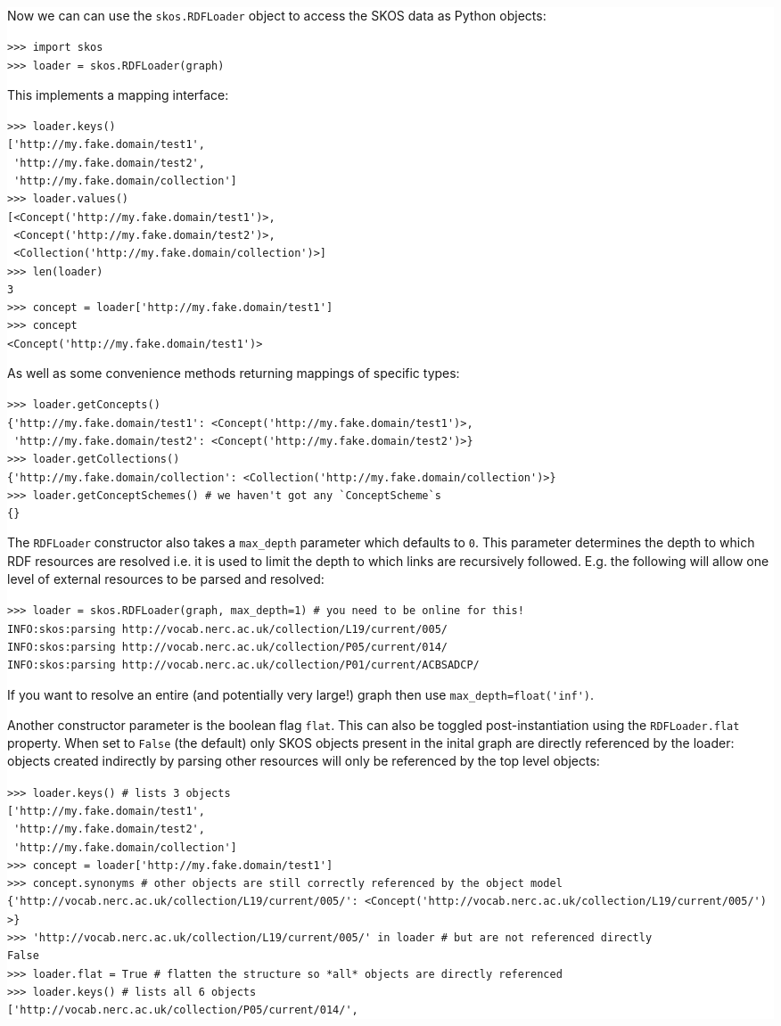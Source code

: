Now we can can use the `skos.RDFLoader` object to access the SKOS data
as Python objects:

    >>> import skos
    >>> loader = skos.RDFLoader(graph)
    
This implements a mapping interface:

    >>> loader.keys()
    ['http://my.fake.domain/test1',
     'http://my.fake.domain/test2',
     'http://my.fake.domain/collection']
    >>> loader.values()
    [<Concept('http://my.fake.domain/test1')>,
     <Concept('http://my.fake.domain/test2')>,
     <Collection('http://my.fake.domain/collection')>]
    >>> len(loader)
    3
    >>> concept = loader['http://my.fake.domain/test1']
    >>> concept
    <Concept('http://my.fake.domain/test1')>
    
As well as some convenience methods returning mappings of specific
types:

    >>> loader.getConcepts()
    {'http://my.fake.domain/test1': <Concept('http://my.fake.domain/test1')>,
     'http://my.fake.domain/test2': <Concept('http://my.fake.domain/test2')>}
    >>> loader.getCollections()
    {'http://my.fake.domain/collection': <Collection('http://my.fake.domain/collection')>}
    >>> loader.getConceptSchemes() # we haven't got any `ConceptScheme`s
    {}    

The `RDFLoader` constructor also takes a `max_depth` parameter which
defaults to `0`.  This parameter determines the depth to which RDF
resources are resolved i.e. it is used to limit the depth to which
links are recursively followed.  E.g. the following will allow one
level of external resources to be parsed and resolved:

    >>> loader = skos.RDFLoader(graph, max_depth=1) # you need to be online for this!
    INFO:skos:parsing http://vocab.nerc.ac.uk/collection/L19/current/005/
    INFO:skos:parsing http://vocab.nerc.ac.uk/collection/P05/current/014/
    INFO:skos:parsing http://vocab.nerc.ac.uk/collection/P01/current/ACBSADCP/

If you want to resolve an entire (and potentially very large!) graph
then use `max_depth=float('inf')`.

Another constructor parameter is the boolean flag `flat`. This can
also be toggled post-instantiation using the `RDFLoader.flat`
property.  When set to `False` (the default) only SKOS objects present
in the inital graph are directly referenced by the loader: objects
created indirectly by parsing other resources will only be referenced
by the top level objects:

    >>> loader.keys() # lists 3 objects
    ['http://my.fake.domain/test1',
     'http://my.fake.domain/test2',
     'http://my.fake.domain/collection']
    >>> concept = loader['http://my.fake.domain/test1']
    >>> concept.synonyms # other objects are still correctly referenced by the object model
    {'http://vocab.nerc.ac.uk/collection/L19/current/005/': <Concept('http://vocab.nerc.ac.uk/collection/L19/current/005/')>}
    >>> 'http://vocab.nerc.ac.uk/collection/L19/current/005/' in loader # but are not referenced directly
    False
    >>> loader.flat = True # flatten the structure so *all* objects are directly referenced
    >>> loader.keys() # lists all 6 objects
    ['http://vocab.nerc.ac.uk/collection/P05/current/014/',